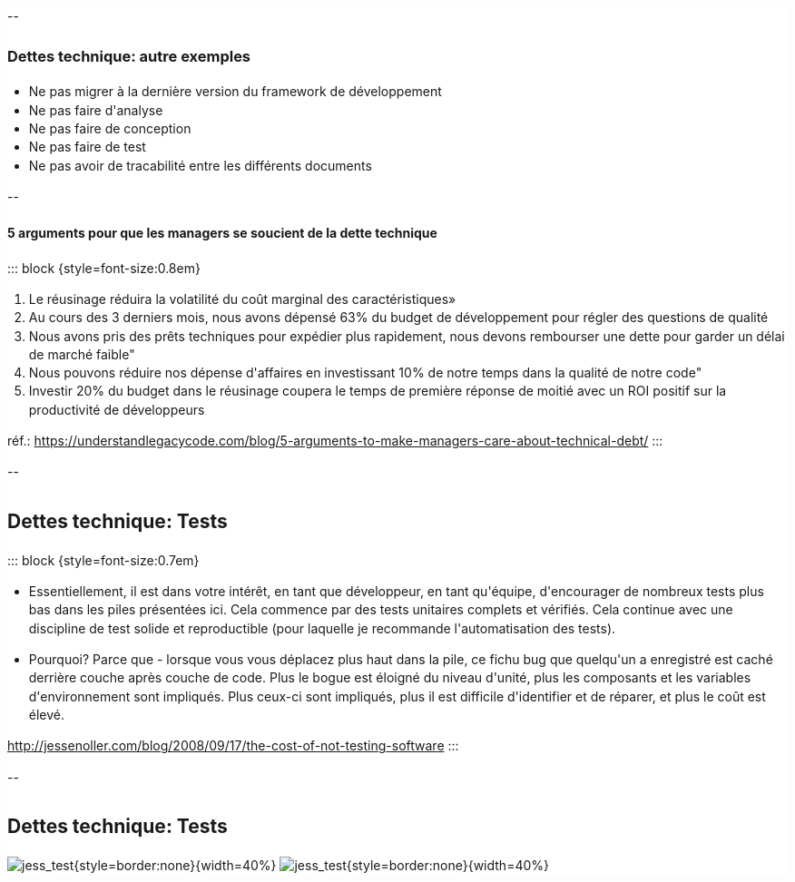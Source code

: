 --

### Dettes technique: autre exemples
- Ne pas migrer à la dernière version du framework de développement
- Ne pas faire d'analyse
- Ne pas faire de conception
- Ne pas faire de test
- Ne pas avoir de tracabilité entre les différents documents

--

#### 5 arguments pour que les managers se soucient de la dette technique
::: block {style=font-size:0.8em}
1. Le réusinage réduira la volatilité du coût marginal des caractéristiques»
2. Au cours des 3 derniers mois, nous avons dépensé 63% du budget de développement pour régler des questions de qualité
3. Nous avons pris des prêts techniques pour expédier plus rapidement, nous devons rembourser une dette pour garder un délai de marché faible"
4. Nous pouvons réduire nos dépense d'affaires en investissant 10% de notre temps dans la qualité de notre code"
5. Investir 20% du budget dans le réusinage coupera le temps de première réponse de moitié avec un ROI positif sur la productivité de développeurs

réf.: https://understandlegacycode.com/blog/5-arguments-to-make-managers-care-about-technical-debt/
:::

--

## Dettes technique: Tests
::: block {style=font-size:0.7em}
- Essentiellement, il est dans votre intérêt, en tant que développeur, en tant qu'équipe, d'encourager de nombreux tests plus bas dans les piles présentées ici. Cela commence par des tests unitaires complets et vérifiés. Cela continue avec une discipline de test solide et reproductible (pour laquelle je recommande l'automatisation des tests).

- Pourquoi? Parce que - lorsque vous vous déplacez plus haut dans la pile, ce fichu bug que quelqu'un a enregistré est caché derrière couche après couche de code. Plus le bogue est éloigné du niveau d'unité, plus les composants et les variables d'environnement sont impliqués. Plus ceux-ci sont impliqués, plus il est difficile d'identifier et de réparer, et plus le coût est élevé.


http://jessenoller.com/blog/2008/09/17/the-cost-of-not-testing-software
:::


--

## Dettes technique: Tests
![jess_test](assets/test/jess_tests.png){style=border:none}{width=40%}
![jess_test](assets/test/jessenoller-not-test-cost.png){style=border:none}{width=40%}
